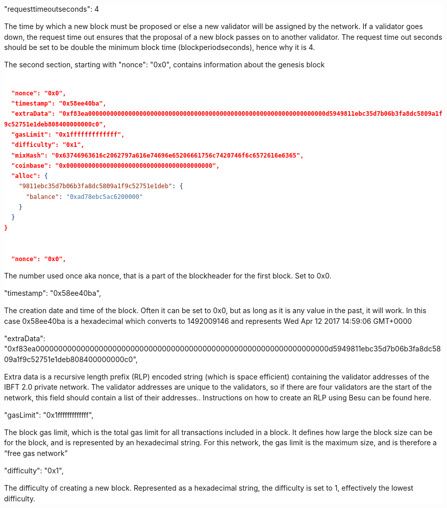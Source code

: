 "requesttimeoutseconds": 4

The time by which a new block must be proposed or else a new validator will be assigned by the network. If a validator goes down, the request time out ensures that the proposal of a new block passes on to another validator. The request time out seconds should be set to be double the minimum block time (blockperiodseconds), hence why it is 4.


The second section, starting with "nonce": "0x0",  contains information about the genesis block

```json

  "nonce": "0x0",
  "timestamp": "0x58ee40ba",
  "extraData": "0xf83ea00000000000000000000000000000000000000000000000000000000000000000d5949811ebc35d7b06b3fa8dc5809a1f9c52751e1deb808400000000c0",
  "gasLimit": "0x1fffffffffffff",
  "difficulty": "0x1",
  "mixHash": "0x63746963616c2062797a616e74696e65206661756c7420746f6c6572616e6365",
  "coinbase": "0x0000000000000000000000000000000000000000",
  "alloc": {
    "9811ebc35d7b06b3fa8dc5809a1f9c52751e1deb": {
      "balance": "0xad78ebc5ac6200000"
    }
  }
}


  "nonce": "0x0",
```

The number used once aka nonce, that is a part of the blockheader for the first block. Set to 0x0.

  "timestamp": "0x58ee40ba",

The creation date and time of the block. Often it can be set to 0x0, but as long as it is any value in the past, it will work. In this case 0x58ee40ba is a hexadecimal which converts to 1492009146 and represents Wed Apr 12 2017 14:59:06 GMT+0000

  "extraData": "0xf83ea00000000000000000000000000000000000000000000000000000000000000000d5949811ebc35d7b06b3fa8dc5809a1f9c52751e1deb808400000000c0",

Extra data is a recursive length prefix (RLP) encoded string (which is space efficient) containing the validator addresses of the IBFT 2.0 private network. The validator addresses are unique to the validators, so if there are four validators are the start of the network, this field should contain a list of their addresses.. Instructions on how to create an RLP using Besu can be found here.

  "gasLimit": "0x1fffffffffffff",

The block gas limit, which is the total gas limit for all transactions included in a block. It defines how large the block size can be for the block, and is represented by an hexadecimal string. For this network, the gas limit is the maximum size, and is therefore a “free gas network”

  "difficulty": "0x1",

The difficulty of creating a new block. Represented as a hexadecimal string, the difficulty is set to 1, effectively the lowest difficulty.
  